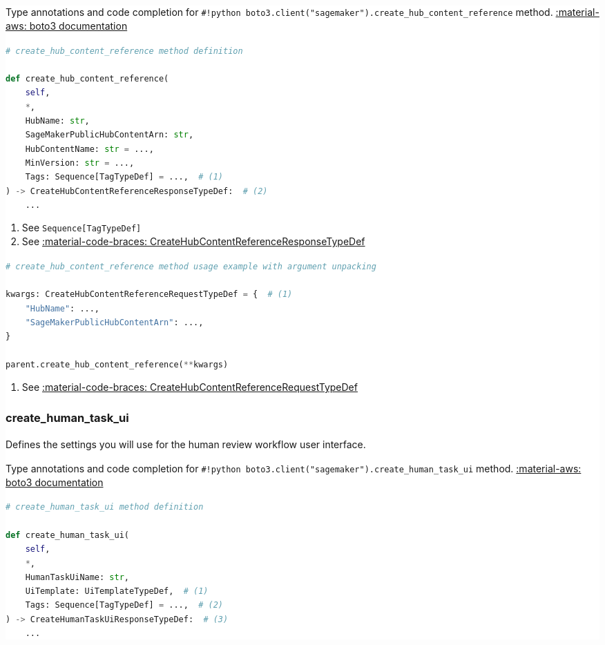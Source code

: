 Type annotations and code completion for `#!python boto3.client("sagemaker").create_hub_content_reference` method.
[:material-aws: boto3 documentation](https://boto3.amazonaws.com/v1/documentation/api/latest/reference/services/sagemaker/client/create_hub_content_reference.html)

```python
# create_hub_content_reference method definition

def create_hub_content_reference(
    self,
    *,
    HubName: str,
    SageMakerPublicHubContentArn: str,
    HubContentName: str = ...,
    MinVersion: str = ...,
    Tags: Sequence[TagTypeDef] = ...,  # (1)
) -> CreateHubContentReferenceResponseTypeDef:  # (2)
    ...
```

1. See `Sequence[TagTypeDef]`
2. See [:material-code-braces: CreateHubContentReferenceResponseTypeDef](./type_defs.md#createhubcontentreferenceresponsetypedef)


```python
# create_hub_content_reference method usage example with argument unpacking

kwargs: CreateHubContentReferenceRequestTypeDef = {  # (1)
    "HubName": ...,
    "SageMakerPublicHubContentArn": ...,
}

parent.create_hub_content_reference(**kwargs)
```

1. See [:material-code-braces: CreateHubContentReferenceRequestTypeDef](./type_defs.md#createhubcontentreferencerequesttypedef)

### create\_human\_task\_ui

Defines the settings you will use for the human review workflow user interface.

Type annotations and code completion for `#!python boto3.client("sagemaker").create_human_task_ui` method.
[:material-aws: boto3 documentation](https://boto3.amazonaws.com/v1/documentation/api/latest/reference/services/sagemaker/client/create_human_task_ui.html)

```python
# create_human_task_ui method definition

def create_human_task_ui(
    self,
    *,
    HumanTaskUiName: str,
    UiTemplate: UiTemplateTypeDef,  # (1)
    Tags: Sequence[TagTypeDef] = ...,  # (2)
) -> CreateHumanTaskUiResponseTypeDef:  # (3)
    ...
```
